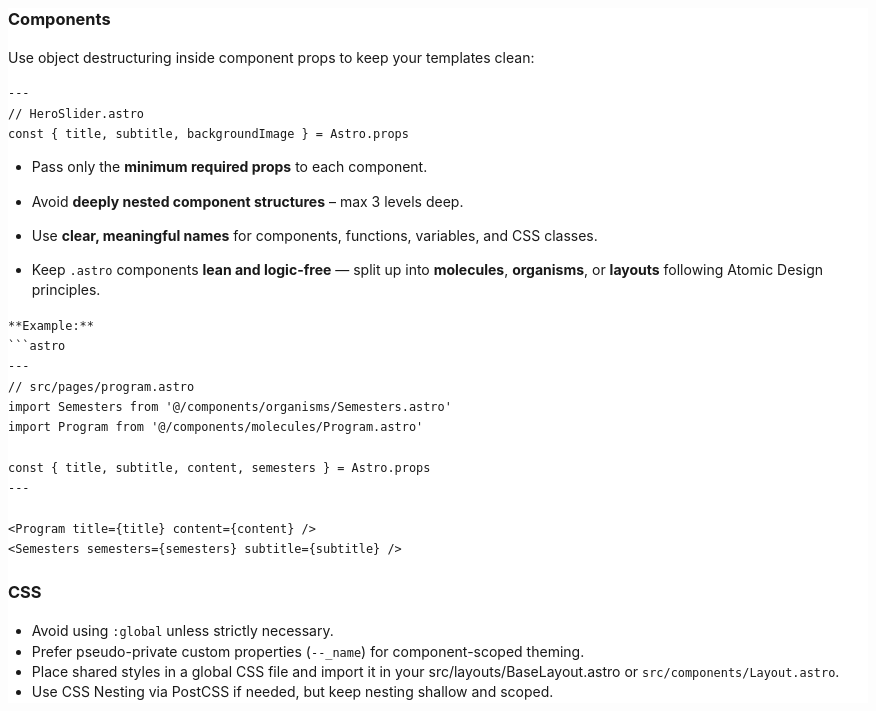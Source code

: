 ### Components
Use object destructuring inside component props to keep your templates clean:
```astro
---
// HeroSlider.astro
const { title, subtitle, backgroundImage } = Astro.props
```

- Pass only the **minimum required props** to each component.

- Avoid **deeply nested component structures** – max 3 levels deep.

- Use **clear, meaningful names** for components, functions, variables, and CSS classes.

- Keep `.astro` components **lean and logic-free** — split up into **molecules**, **organisms**, or **layouts** following Atomic Design principles.

```astro
**Example:**
```astro
---
// src/pages/program.astro
import Semesters from '@/components/organisms/Semesters.astro'
import Program from '@/components/molecules/Program.astro'

const { title, subtitle, content, semesters } = Astro.props
---

<Program title={title} content={content} />
<Semesters semesters={semesters} subtitle={subtitle} />
```

### CSS
* Avoid using `:global` unless strictly necessary.
* Prefer pseudo-private custom properties (`--_name`) for component-scoped theming.
* Place shared styles in a global CSS file and import it in your src/layouts/BaseLayout.astro or `src/components/Layout.astro`.
* Use CSS Nesting via PostCSS if needed, but keep nesting shallow and scoped.